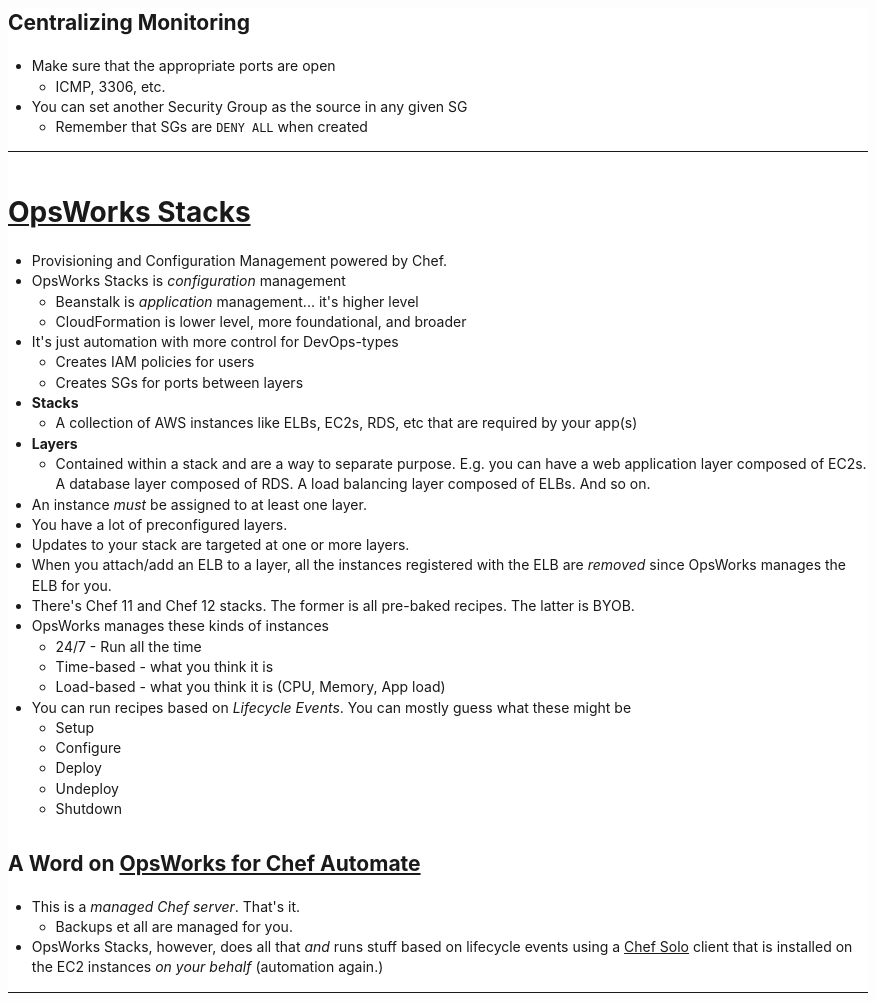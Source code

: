 
## Centralizing Monitoring

* Make sure that the appropriate ports are open
    - ICMP, 3306, etc.
* You can set another Security Group as the source in any given SG
    - Remember that SGs are `DENY ALL` when created

---

# [OpsWorks Stacks](https://aws.amazon.com/opsworks/stacks/faqs/)

* Provisioning and Configuration Management powered by Chef.
* OpsWorks Stacks is _configuration_ management
    - Beanstalk is _application_ management... it's higher level
    - CloudFormation is lower level, more foundational, and broader
* It's just automation with more control for DevOps-types
    - Creates IAM policies for users
    - Creates SGs for ports between layers
* **Stacks**
    - A collection of AWS instances like ELBs, EC2s, RDS, etc that are required by your app(s)
* **Layers**
    - Contained within a stack and are a way to separate purpose. E.g. you can have a web application layer composed of EC2s. A database layer composed of RDS. A load balancing layer composed of ELBs. And so on.
* An instance _must_ be assigned to at least one layer.
* You have a lot of preconfigured layers.
* Updates to your stack are targeted at one or more layers.
* When you attach/add an ELB to a layer, all the instances registered with the ELB are _removed_ since OpsWorks manages the ELB for you.
* There's Chef 11 and Chef 12 stacks. The former is all pre-baked recipes. The latter is BYOB.
* OpsWorks manages these kinds of instances
    - 24/7 - Run all the time
    - Time-based - what you think it is
    - Load-based - what you think it is (CPU, Memory, App load)
* You can run recipes based on _Lifecycle Events_. You can mostly guess what these might be
    - Setup
    - Configure
    - Deploy
    - Undeploy
    - Shutdown

## A Word on [OpsWorks for Chef Automate](https://aws.amazon.com/opsworks/chefautomate/faqs/)

* This is a _managed Chef server_. That's it.
    - Backups et all are managed for you.
* OpsWorks Stacks, however, does all that _and_ runs stuff based on lifecycle events using a [Chef Solo](https://docs.chef.io/chef_solo.html) client that is installed on the EC2 instances _on your behalf_ (automation again.)

---